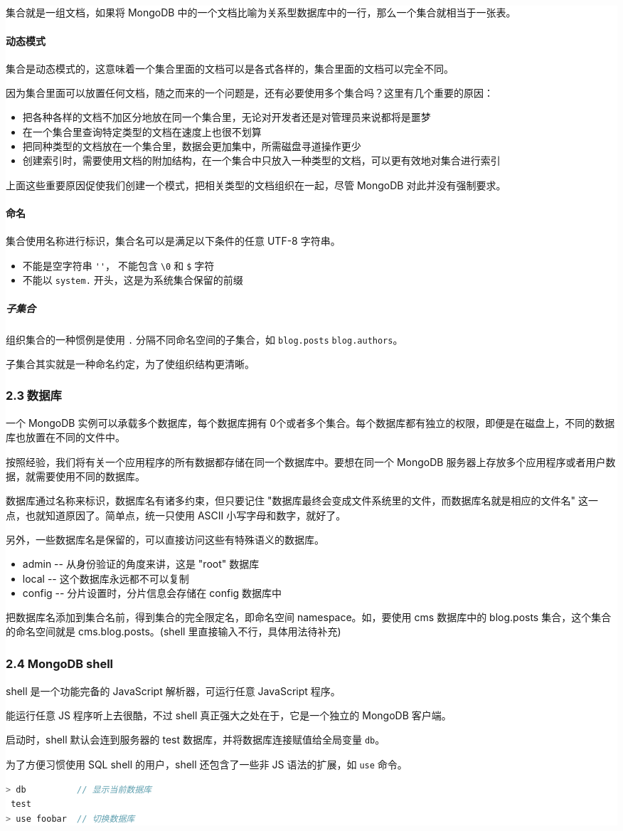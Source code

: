 集合就是一组文档，如果将 MongoDB 中的一个文档比喻为关系型数据库中的一行，那么一个集合就相当于一张表。

#### 动态模式

集合是动态模式的，这意味着一个集合里面的文档可以是各式各样的，集合里面的文档可以完全不同。

因为集合里面可以放置任何文档，随之而来的一个问题是，还有必要使用多个集合吗？这里有几个重要的原因：
  * 把各种各样的文档不加区分地放在同一个集合里，无论对开发者还是对管理员来说都将是噩梦
  * 在一个集合里查询特定类型的文档在速度上也很不划算
  * 把同种类型的文档放在一个集合里，数据会更加集中，所需磁盘寻道操作更少
  * 创建索引时，需要使用文档的附加结构，在一个集合中只放入一种类型的文档，可以更有效地对集合进行索引

上面这些重要原因促使我们创建一个模式，把相关类型的文档组织在一起，尽管 MongoDB 对此并没有强制要求。

#### 命名

集合使用名称进行标识，集合名可以是满足以下条件的任意 UTF-8 字符串。
  * 不能是空字符串 `''`， 不能包含 `\0` 和 `$` 字符
  * 不能以 `system.` 开头，这是为系统集合保留的前缀

##### 子集合

组织集合的一种惯例是使用 `.` 分隔不同命名空间的子集合，如 `blog.posts` `blog.authors`。

子集合其实就是一种命名约定，为了使组织结构更清晰。

### 2.3 数据库

一个 MongoDB 实例可以承载多个数据库，每个数据库拥有 0个或者多个集合。每个数据库都有独立的权限，即便是在磁盘上，不同的数据库也放置在不同的文件中。

按照经验，我们将有关一个应用程序的所有数据都存储在同一个数据库中。要想在同一个 MongoDB 服务器上存放多个应用程序或者用户数据，就需要使用不同的数据库。

数据库通过名称来标识，数据库名有诸多约束，但只要记住 "数据库最终会变成文件系统里的文件，而数据库名就是相应的文件名" 这一点，也就知道原因了。简单点，统一只使用 ASCII 小写字母和数字，就好了。

另外，一些数据库名是保留的，可以直接访问这些有特殊语义的数据库。
  * admin -- 从身份验证的角度来讲，这是 "root" 数据库
  * local -- 这个数据库永远都不可以复制
  * config -- 分片设置时，分片信息会存储在 config 数据库中

把数据库名添加到集合名前，得到集合的完全限定名，即命名空间 namespace。如，要使用 cms 数据库中的 blog.posts 集合，这个集合的命名空间就是 cms.blog.posts。(shell 里直接输入不行，具体用法待补充)

### 2.4 MongoDB shell

shell 是一个功能完备的 JavaScript 解析器，可运行任意 JavaScript 程序。

能运行任意 JS 程序听上去很酷，不过 shell 真正强大之处在于，它是一个独立的 MongoDB 客户端。

启动时，shell 默认会连到服务器的 test 数据库，并将数据库连接赋值给全局变量 `db`。

为了方便习惯使用 SQL shell 的用户，shell 还包含了一些非 JS 语法的扩展，如 `use` 命令。

```js
> db          // 显示当前数据库
 test
> use foobar  // 切换数据库
```
